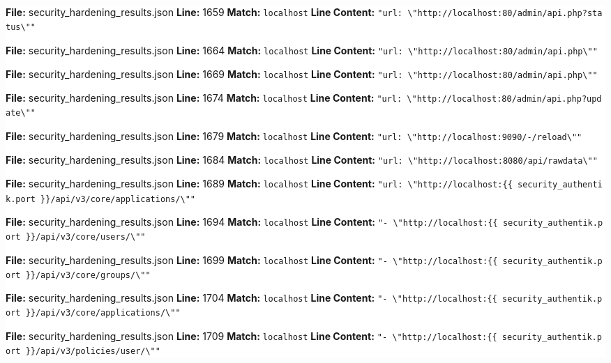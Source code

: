 **File:** security_hardening_results.json
**Line:** 1659
**Match:** `localhost`
**Line Content:** `"url: \"http://localhost:80/admin/api.php?status\""`

**File:** security_hardening_results.json
**Line:** 1664
**Match:** `localhost`
**Line Content:** `"url: \"http://localhost:80/admin/api.php\""`

**File:** security_hardening_results.json
**Line:** 1669
**Match:** `localhost`
**Line Content:** `"url: \"http://localhost:80/admin/api.php\""`

**File:** security_hardening_results.json
**Line:** 1674
**Match:** `localhost`
**Line Content:** `"url: \"http://localhost:80/admin/api.php?update\""`

**File:** security_hardening_results.json
**Line:** 1679
**Match:** `localhost`
**Line Content:** `"url: \"http://localhost:9090/-/reload\""`

**File:** security_hardening_results.json
**Line:** 1684
**Match:** `localhost`
**Line Content:** `"url: \"http://localhost:8080/api/rawdata\""`

**File:** security_hardening_results.json
**Line:** 1689
**Match:** `localhost`
**Line Content:** `"url: \"http://localhost:{{ security_authentik.port }}/api/v3/core/applications/\""`

**File:** security_hardening_results.json
**Line:** 1694
**Match:** `localhost`
**Line Content:** `"- \"http://localhost:{{ security_authentik.port }}/api/v3/core/users/\""`

**File:** security_hardening_results.json
**Line:** 1699
**Match:** `localhost`
**Line Content:** `"- \"http://localhost:{{ security_authentik.port }}/api/v3/core/groups/\""`

**File:** security_hardening_results.json
**Line:** 1704
**Match:** `localhost`
**Line Content:** `"- \"http://localhost:{{ security_authentik.port }}/api/v3/core/applications/\""`

**File:** security_hardening_results.json
**Line:** 1709
**Match:** `localhost`
**Line Content:** `"- \"http://localhost:{{ security_authentik.port }}/api/v3/policies/user/\""`
